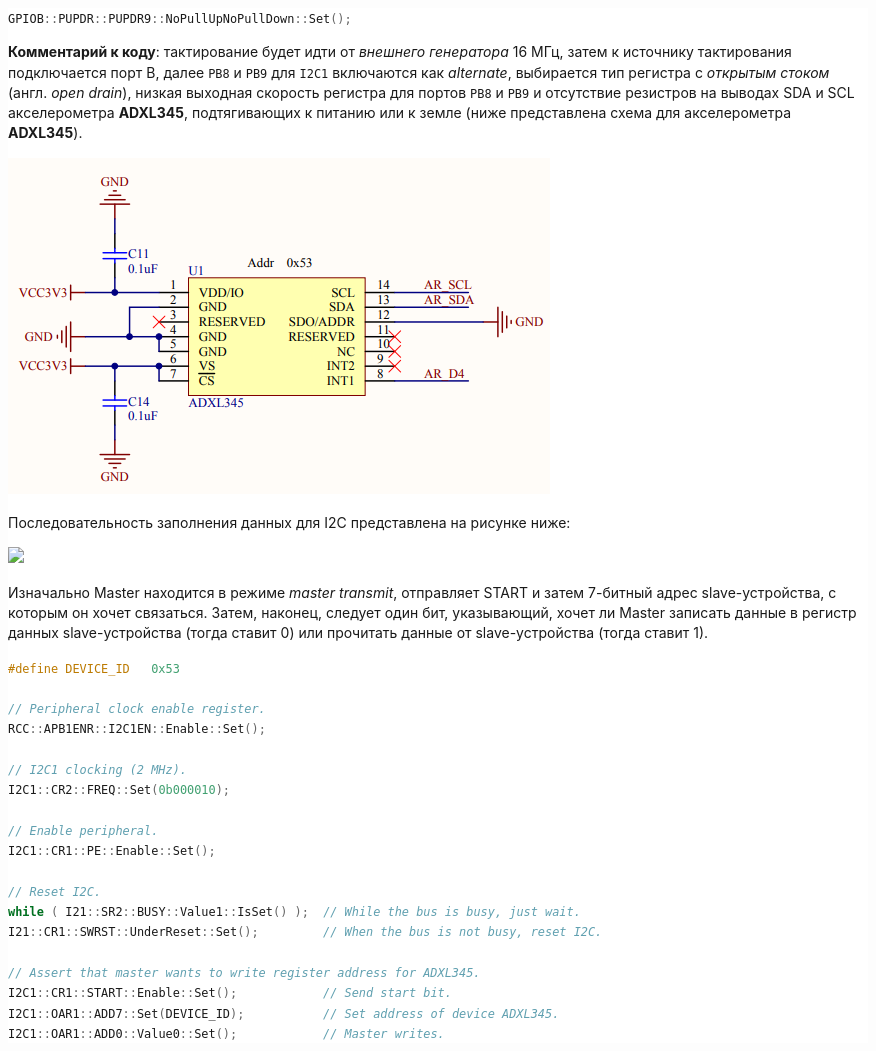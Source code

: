 ```C++
GPIOB::PUPDR::PUPDR9::NoPullUpNoPullDown::Set(); 
```

**Комментарий к коду**: тактирование будет идти от *внешнего генератора* 16 МГц, затем к источнику тактирования подключается порт В, далее `PB8` и `PB9` для `I2C1` включаются как *alternate*, выбирается тип регистра с *открытым стоком* (англ. *open drain*), низкая выходная скорость регистра для портов `PB8` и `PB9` и отсутствие резистров на выводах SDA и SCL акселерометра **ADXL345**, подтягивающих к питанию или к земле (ниже представлена схема для акселерометра **ADXL345**). 

![ADXL345_Scematic](img/DataTransmission/ADXL345_Scematic.png)

Последовательность заполнения данных для I2C представлена на рисунке ниже: 

![](https://www.digikey.be/maker-media/98f1d94e-d1a0-403f-9afd-baecd0e8afb2)

Изначально Master находится в режиме *master transmit*, отправляет START и затем 7-битный адрес slave-устройства, с которым он хочет связаться. 
Затем, наконец, следует один бит, указывающий, хочет ли Master записать данные в регистр данных slave-устройства (тогда ставит 0) или прочитать данные от slave-устройства (тогда ставит 1). 
```C++
#define DEVICE_ID   0x53 

// Peripheral clock enable register. 
RCC::APB1ENR::I2C1EN::Enable::Set();

// I2C1 clocking (2 MHz).
I2C1::CR2::FREQ::Set(0b000010); 

// Enable peripheral. 
I2C1::CR1::PE::Enable::Set(); 

// Reset I2C. 
while ( I21::SR2::BUSY::Value1::IsSet() );  // While the bus is busy, just wait. 
I21::CR1::SWRST::UnderReset::Set();         // When the bus is not busy, reset I2C. 

// Assert that master wants to write register address for ADXL345. 
I2C1::CR1::START::Enable::Set();            // Send start bit. 
I2C1::OAR1::ADD7::Set(DEVICE_ID);           // Set address of device ADXL345. 
I2C1::OAR1::ADD0::Value0::Set();            // Master writes.
```
